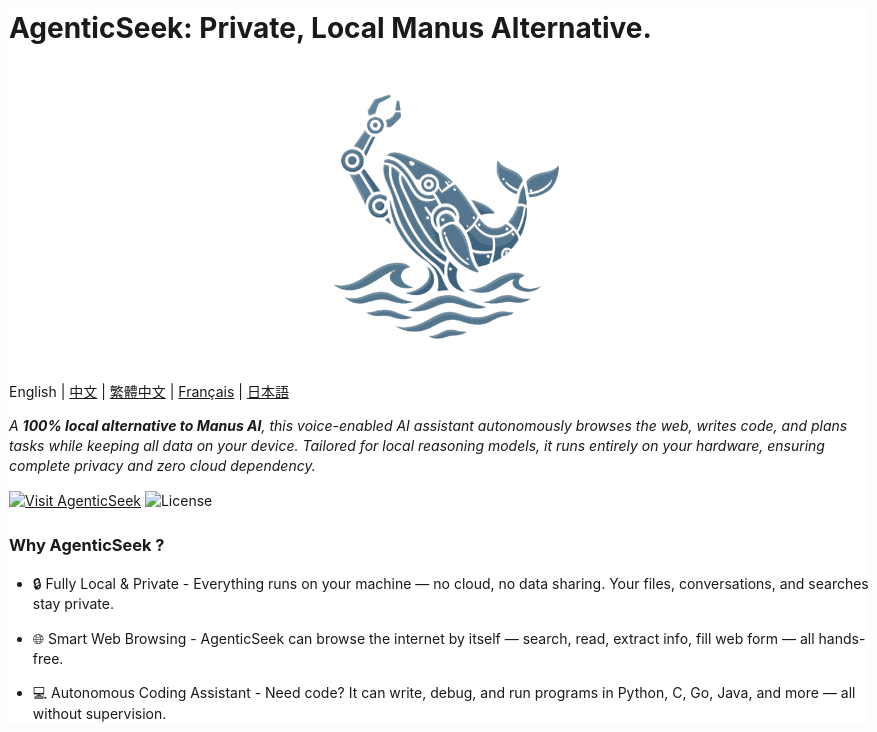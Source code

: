 # AgenticSeek: Private, Local Manus Alternative.

<p align="center">
<img align="center" src="./media/agentic_seek_logo.png" width="300" height="300" alt="Agentic Seek Logo">
<p>

  English | [中文](./README_CHS.md) | [繁體中文](./README_CHT.md) | [Français](./README_FR.md) | [日本語](./README_JP.md)

*A **100% local alternative to Manus AI**, this voice-enabled AI assistant autonomously browses the web, writes code, and plans tasks while keeping all data on your device. Tailored for local reasoning models, it runs entirely on your hardware, ensuring complete privacy and zero cloud dependency.*

[![Visit AgenticSeek](https://img.shields.io/static/v1?label=Website&message=AgenticSeek&color=blue&style=flat-square)](https://andrewstack-maker.github.io/agenticSeek.html) ![License](https://img.shields.io/badge/license-GPL--3.0-green)

### Why AgenticSeek ?

* 🔒 Fully Local & Private - Everything runs on your machine — no cloud, no data sharing. Your files, conversations, and searches stay private.

* 🌐 Smart Web Browsing - AgenticSeek can browse the internet by itself — search, read, extract info, fill web form — all hands-free.

* 💻 Autonomous Coding Assistant - Need code? It can write, debug, and run programs in Python, C, Go, Java, and more — all without supervision.
